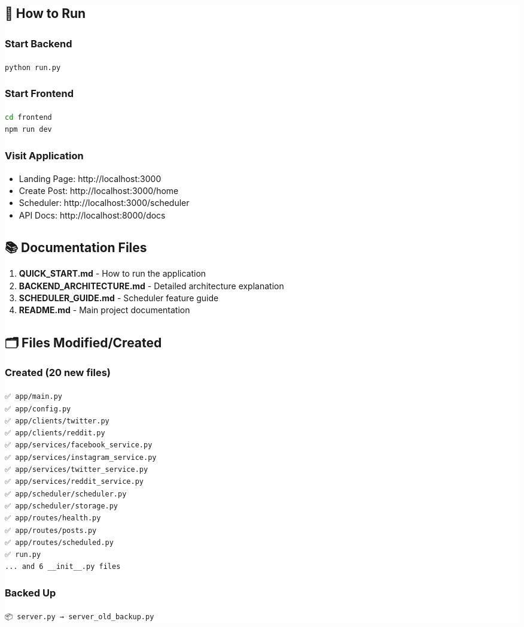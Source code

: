 ## 🚀 How to Run

### Start Backend
```bash
python run.py
```

### Start Frontend
```bash
cd frontend
npm run dev
```

### Visit Application
- Landing Page: http://localhost:3000
- Create Post: http://localhost:3000/home
- Scheduler: http://localhost:3000/scheduler
- API Docs: http://localhost:8000/docs

## 📚 Documentation Files

1. **QUICK_START.md** - How to run the application
2. **BACKEND_ARCHITECTURE.md** - Detailed architecture explanation
3. **SCHEDULER_GUIDE.md** - Scheduler feature guide
4. **README.md** - Main project documentation

## 🗂️ Files Modified/Created

### Created (20 new files)
```
✅ app/main.py
✅ app/config.py
✅ app/clients/twitter.py
✅ app/clients/reddit.py
✅ app/services/facebook_service.py
✅ app/services/instagram_service.py
✅ app/services/twitter_service.py
✅ app/services/reddit_service.py
✅ app/scheduler/scheduler.py
✅ app/scheduler/storage.py
✅ app/routes/health.py
✅ app/routes/posts.py
✅ app/routes/scheduled.py
✅ run.py
... and 6 __init__.py files
```

### Backed Up
```
📦 server.py → server_old_backup.py
```
